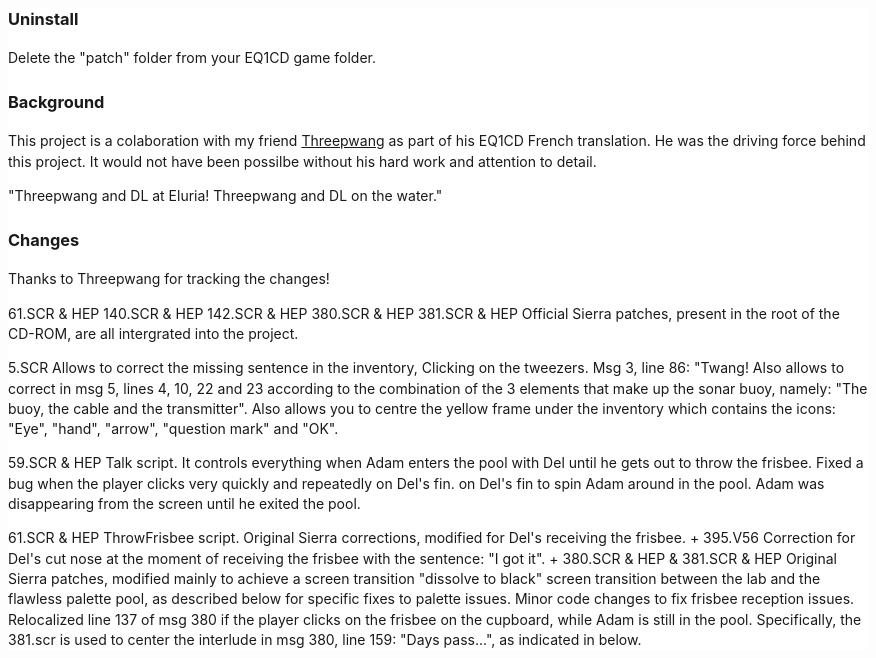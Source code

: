 ### Uninstall

Delete the "patch" folder from your EQ1CD game folder.

### Background

This project is a colaboration with my friend <a href="https://github.com/Thpwg">Threepwang</a> as part of his EQ1CD French translation. He was the driving force behind this project. It would not have been possilbe without his hard work and attention to detail.

"Threepwang and DL at Eluria! Threepwang and DL on the water."

### Changes

Thanks to Threepwang for tracking the changes! 

61.SCR & HEP
140.SCR & HEP
142.SCR & HEP
380.SCR & HEP
381.SCR & HEP
Official Sierra patches, present in the root of the CD-ROM, are all intergrated into the project.

5.SCR
Allows to correct the missing sentence in the inventory,
Clicking on the tweezers. Msg 3, line 86: "Twang!
Also allows to correct in msg 5, lines 4, 10, 22 and 23 according to the combination
of the 3 elements that make up the sonar buoy, namely: "The buoy, the cable and the transmitter".
Also allows you to centre the yellow frame under the inventory which contains the icons:
"Eye", "hand", "arrow", "question mark" and "OK".

59.SCR & HEP
Talk script.
It controls everything when Adam enters the pool with Del until he gets out to throw the frisbee.
Fixed a bug when the player clicks very quickly and repeatedly on Del's fin.
on Del's fin to spin Adam around in the pool. Adam was disappearing from the screen until he exited the pool.

61.SCR & HEP
ThrowFrisbee script.
Original Sierra corrections, modified for Del's receiving the frisbee.
+
395.V56
Correction for Del's cut nose at the moment of receiving the frisbee with the sentence: "I got it".
+
380.SCR & HEP & 381.SCR & HEP
Original Sierra patches, modified mainly to achieve a screen transition "dissolve to black"
screen transition between the lab and the flawless palette pool, as described below for specific fixes to palette issues.
Minor code changes to fix frisbee reception issues.
Relocalized line 137 of msg 380 if the player clicks on the frisbee on the cupboard,
while Adam is still in the pool. Specifically, the 381.scr is used to center the interlude in msg 380, line 159:
"Days pass...", as indicated in below.
